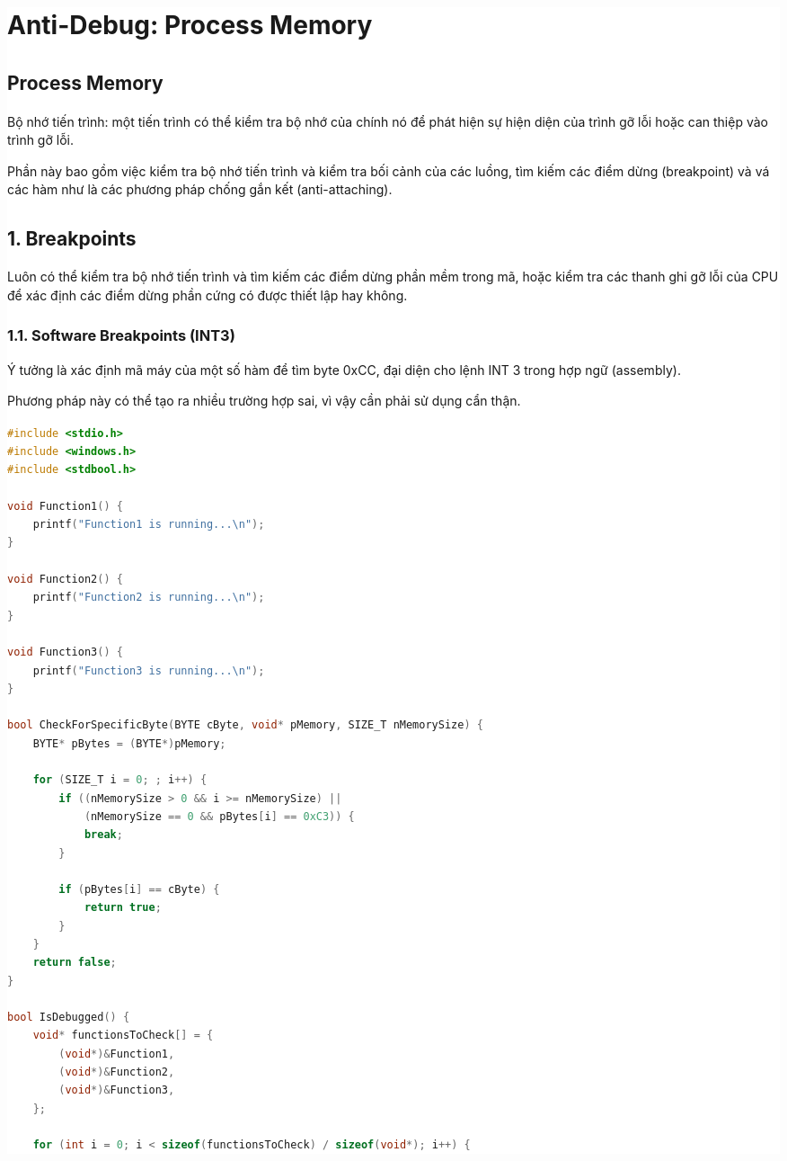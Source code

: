 # Anti-Debug: Process Memory

## Process Memory

Bộ nhớ tiến trình: một tiến trình có thể kiểm tra bộ nhớ của chính nó để phát hiện sự hiện diện của trình gỡ lỗi hoặc can thiệp vào trình gỡ lỗi.

Phần này bao gồm việc kiểm tra bộ nhớ tiến trình và kiểm tra bối cảnh của các luồng, tìm kiếm các điểm dừng (breakpoint) và vá các hàm như là các phương pháp chống gắn kết (anti-attaching).

## 1. Breakpoints

Luôn có thể kiểm tra bộ nhớ tiến trình và tìm kiếm các điểm dừng phần mềm trong mã, hoặc kiểm tra các thanh ghi gỡ lỗi của CPU để xác định các điểm dừng phần cứng có được thiết lập hay không.


### 1.1. Software Breakpoints (INT3)

Ý tưởng là xác định mã máy của một số hàm để tìm byte 0xCC, đại diện cho lệnh INT 3 trong hợp ngữ (assembly).

Phương pháp này có thể tạo ra nhiều trường hợp sai, vì vậy cần phải sử dụng cẩn thận.

```C
#include <stdio.h>
#include <windows.h>
#include <stdbool.h>

void Function1() {
    printf("Function1 is running...\n");
}

void Function2() {
    printf("Function2 is running...\n");
}

void Function3() {
    printf("Function3 is running...\n");
}

bool CheckForSpecificByte(BYTE cByte, void* pMemory, SIZE_T nMemorySize) {
    BYTE* pBytes = (BYTE*)pMemory;

    for (SIZE_T i = 0; ; i++) {
        if ((nMemorySize > 0 && i >= nMemorySize) ||
            (nMemorySize == 0 && pBytes[i] == 0xC3)) {
            break;
        }

        if (pBytes[i] == cByte) {
            return true;
        }
    }
    return false;
}

bool IsDebugged() {
    void* functionsToCheck[] = {
        (void*)&Function1,
        (void*)&Function2,
        (void*)&Function3,
    };

    for (int i = 0; i < sizeof(functionsToCheck) / sizeof(void*); i++) {
```